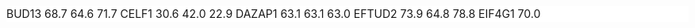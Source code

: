 <tr>
<td style="text-align:left;">
BUD13
</td>
<td style="text-align:right;">
68.7
</td>
<td style="text-align:right;">
64.6
</td>
<td style="text-align:right;">
71.7
</td>
</tr>
<tr>
<td style="text-align:left;">
CELF1
</td>
<td style="text-align:right;">
30.6
</td>
<td style="text-align:right;">
42.0
</td>
<td style="text-align:right;">
22.9
</td>
</tr>
<tr>
<td style="text-align:left;">
DAZAP1
</td>
<td style="text-align:right;">
63.1
</td>
<td style="text-align:right;">
63.1
</td>
<td style="text-align:right;">
63.0
</td>
</tr>
<tr>
<td style="text-align:left;">
EFTUD2
</td>
<td style="text-align:right;">
73.9
</td>
<td style="text-align:right;">
64.8
</td>
<td style="text-align:right;">
78.8
</td>
</tr>
<tr>
<td style="text-align:left;">
EIF4G1
</td>
<td style="text-align:right;">
70.0
</td>
<td style="text-align:right;">